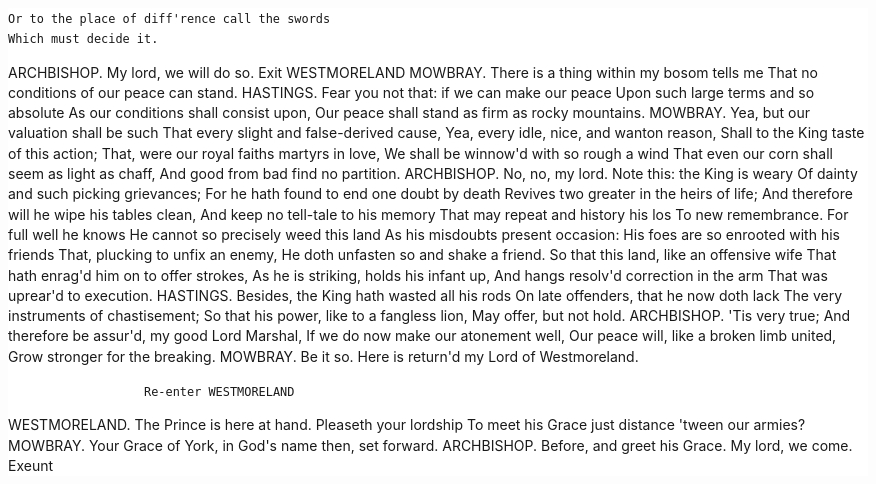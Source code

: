     Or to the place of diff'rence call the swords
    Which must decide it.
  ARCHBISHOP. My lord, we will do so.          Exit WESTMORELAND
  MOWBRAY. There is a thing within my bosom tells me
    That no conditions of our peace can stand.
  HASTINGS. Fear you not that: if we can make our peace
    Upon such large terms and so absolute
    As our conditions shall consist upon,
    Our peace shall stand as firm as rocky mountains.
  MOWBRAY. Yea, but our valuation shall be such
    That every slight and false-derived cause,
    Yea, every idle, nice, and wanton reason,
    Shall to the King taste of this action;
    That, were our royal faiths martyrs in love,
    We shall be winnow'd with so rough a wind
    That even our corn shall seem as light as chaff,
    And good from bad find no partition.
  ARCHBISHOP. No, no, my lord. Note this: the King is weary
    Of dainty and such picking grievances;
    For he hath found to end one doubt by death
    Revives two greater in the heirs of life;
    And therefore will he wipe his tables clean,
    And keep no tell-tale to his memory
    That may repeat and history his los
    To new remembrance. For full well he knows
    He cannot so precisely weed this land
    As his misdoubts present occasion:
    His foes are so enrooted with his friends
    That, plucking to unfix an enemy,
    He doth unfasten so and shake a friend.
    So that this land, like an offensive wife
    That hath enrag'd him on to offer strokes,
    As he is striking, holds his infant up,
    And hangs resolv'd correction in the arm
    That was uprear'd to execution.
  HASTINGS. Besides, the King hath wasted all his rods
    On late offenders, that he now doth lack
    The very instruments of chastisement;
    So that his power, like to a fangless lion,
    May offer, but not hold.
  ARCHBISHOP. 'Tis very true;
    And therefore be assur'd, my good Lord Marshal,
    If we do now make our atonement well,
    Our peace will, like a broken limb united,
    Grow stronger for the breaking.
  MOWBRAY. Be it so.
    Here is return'd my Lord of Westmoreland.

                       Re-enter WESTMORELAND

  WESTMORELAND. The Prince is here at hand. Pleaseth your lordship
    To meet his Grace just distance 'tween our armies?
  MOWBRAY. Your Grace of York, in God's name then, set forward.
  ARCHBISHOP. Before, and greet his Grace. My lord, we come.
                                                          Exeunt
